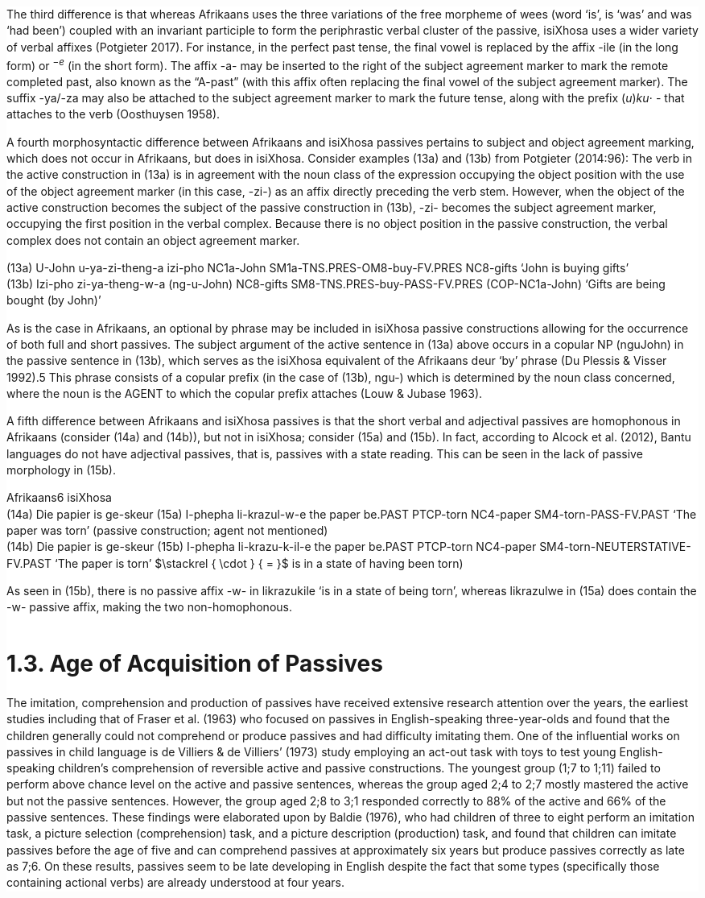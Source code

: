 The third difference is that whereas Afrikaans uses the three variations of the free morpheme of wees (word ‘is’, is ‘was’ and was ‘had been’) coupled with an invariant participle to form the periphrastic verbal cluster of the passive, isiXhosa uses a wider variety of verbal affixes (Potgieter 2017). For instance, in the perfect past tense, the final vowel is replaced by the affix -ile (in the long form) or $^ { - e }$ (in the short form). The affix -a- may be inserted to the right of the subject agreement marker to mark the remote completed past, also known as the “A-past” (with this affix often replacing the final vowel of the subject agreement marker). The suffix -ya/-za may also be attached to the subject agreement marker to mark the future tense, along with the prefix $( u ) k u \cdot$ - that attaches to the verb (Oosthuysen 1958).

A fourth morphosyntactic difference between Afrikaans and isiXhosa passives pertains to subject and object agreement marking, which does not occur in Afrikaans, but does in isiXhosa. Consider examples (13a) and (13b) from Potgieter (2014:96): The verb in the active construction in (13a) is in agreement with the noun class of the expression occupying the object position with the use of the object agreement marker (in this case, -zi-) as an affix directly preceding the verb stem. However, when the object of the active construction becomes the subject of the passive construction in (13b), -zi- becomes the subject agreement marker, occupying the first position in the verbal complex. Because there is no object position in the passive construction, the verbal complex does not contain an object agreement marker.

(13a) U-John u-ya-zi-theng-a izi-pho NC1a-John SM1a-TNS.PRES-OM8-buy-FV.PRES NC8-gifts ‘John is buying gifts’   
(13b) Izi-pho zi-ya-theng-w-a (ng-u-John) NC8-gifts SM8-TNS.PRES-buy-PASS-FV.PRES (COP-NC1a-John) ‘Gifts are being bought (by John)’

As is the case in Afrikaans, an optional by phrase may be included in isiXhosa passive constructions allowing for the occurrence of both full and short passives. The subject argument of the active sentence in (13a) above occurs in a copular NP (nguJohn) in the passive sentence in (13b), which serves as the isiXhosa equivalent of the Afrikaans deur ‘by’ phrase (Du Plessis & Visser 1992).5 This phrase consists of a copular prefix (in the case of (13b), ngu-) which is determined by the noun class concerned, where the noun is the AGENT to which the copular prefix attaches (Louw & Jubase 1963).

A fifth difference between Afrikaans and isiXhosa passives is that the short verbal and adjectival passives are homophonous in Afrikaans (consider (14a) and (14b)), but not in isiXhosa; consider (15a) and (15b). In fact, according to Alcock et al. (2012), Bantu languages do not have adjectival passives, that is, passives with a state reading. This can be seen in the lack of passive morphology in (15b).

Afrikaans6 isiXhosa   
(14a) Die papier is ge-skeur (15a) I-phepha li-krazul-w-e the paper be.PAST PTCP-torn NC4-paper SM4-torn-PASS-FV.PAST ‘The paper was torn’ (passive construction; agent not mentioned)   
(14b) Die papier is ge-skeur (15b) I-phepha li-krazu-k-il-e the paper be.PAST PTCP-torn NC4-paper SM4-torn-NEUTERSTATIVE-FV.PAST ‘The paper is torn’ $\stackrel { \cdot } { = }$ is in a state of having been torn)

As seen in (15b), there is no passive affix -w- in likrazukile ‘is in a state of being torn’, whereas likrazulwe in (15a) does contain the -w- passive affix, making the two non-homophonous.

# 1.3. Age of Acquisition of Passives

The imitation, comprehension and production of passives have received extensive research attention over the years, the earliest studies including that of Fraser et al. (1963) who focused on passives in English-speaking three-year-olds and found that the children generally could not comprehend or produce passives and had difficulty imitating them. One of the influential works on passives in child language is de Villiers & de Villiers’ (1973) study employing an act-out task with toys to test young English-speaking children’s comprehension of reversible active and passive constructions. The youngest group (1;7 to 1;11) failed to perform above chance level on the active and passive sentences, whereas the group aged 2;4 to 2;7 mostly mastered the active but not the passive sentences. However, the group aged 2;8 to 3;1 responded correctly to $8 8 \%$ of the active and $6 6 \%$ of the passive sentences. These findings were elaborated upon by Baldie (1976), who had children of three to eight perform an imitation task, a picture selection (comprehension) task, and a picture description (production) task, and found that children can imitate passives before the age of five and can comprehend passives at approximately six years but produce passives correctly as late as 7;6. On these results, passives seem to be late developing in English despite the fact that some types (specifically those containing actional verbs) are already understood at four years.
